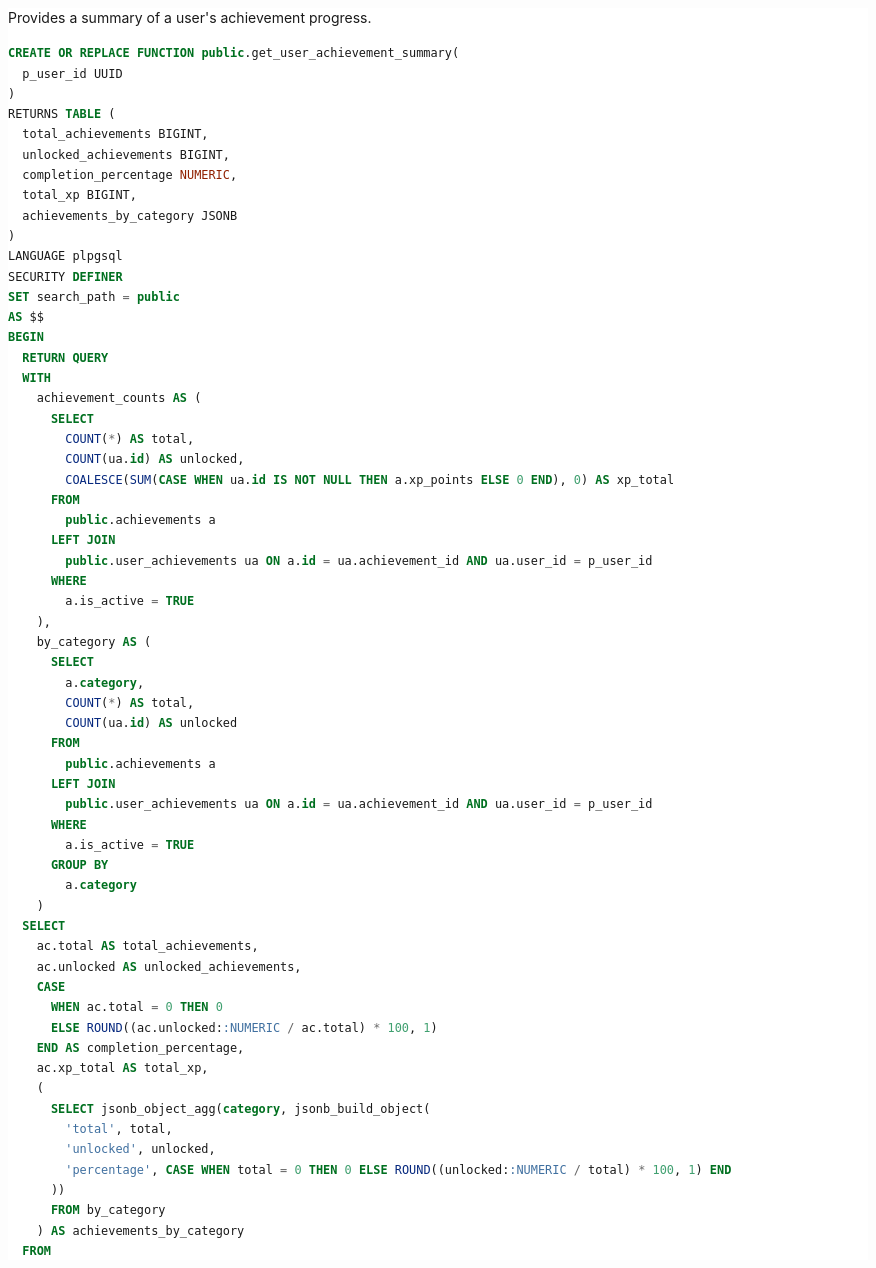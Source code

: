 Provides a summary of a user's achievement progress.

```sql
CREATE OR REPLACE FUNCTION public.get_user_achievement_summary(
  p_user_id UUID
)
RETURNS TABLE (
  total_achievements BIGINT,
  unlocked_achievements BIGINT,
  completion_percentage NUMERIC,
  total_xp BIGINT,
  achievements_by_category JSONB
)
LANGUAGE plpgsql
SECURITY DEFINER
SET search_path = public
AS $$
BEGIN
  RETURN QUERY
  WITH 
    achievement_counts AS (
      SELECT
        COUNT(*) AS total,
        COUNT(ua.id) AS unlocked,
        COALESCE(SUM(CASE WHEN ua.id IS NOT NULL THEN a.xp_points ELSE 0 END), 0) AS xp_total
      FROM 
        public.achievements a
      LEFT JOIN 
        public.user_achievements ua ON a.id = ua.achievement_id AND ua.user_id = p_user_id
      WHERE 
        a.is_active = TRUE
    ),
    by_category AS (
      SELECT
        a.category,
        COUNT(*) AS total,
        COUNT(ua.id) AS unlocked
      FROM 
        public.achievements a
      LEFT JOIN 
        public.user_achievements ua ON a.id = ua.achievement_id AND ua.user_id = p_user_id
      WHERE 
        a.is_active = TRUE
      GROUP BY
        a.category
    )
  SELECT
    ac.total AS total_achievements,
    ac.unlocked AS unlocked_achievements,
    CASE 
      WHEN ac.total = 0 THEN 0
      ELSE ROUND((ac.unlocked::NUMERIC / ac.total) * 100, 1)
    END AS completion_percentage,
    ac.xp_total AS total_xp,
    (
      SELECT jsonb_object_agg(category, jsonb_build_object(
        'total', total, 
        'unlocked', unlocked, 
        'percentage', CASE WHEN total = 0 THEN 0 ELSE ROUND((unlocked::NUMERIC / total) * 100, 1) END
      ))
      FROM by_category
    ) AS achievements_by_category
  FROM
```